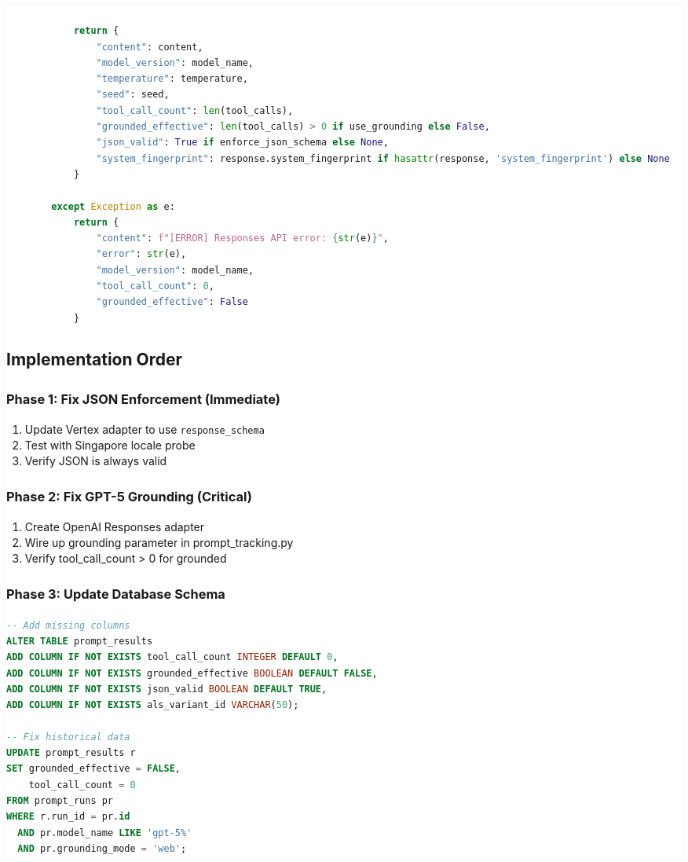 ```python
            
            return {
                "content": content,
                "model_version": model_name,
                "temperature": temperature,
                "seed": seed,
                "tool_call_count": len(tool_calls),
                "grounded_effective": len(tool_calls) > 0 if use_grounding else False,
                "json_valid": True if enforce_json_schema else None,
                "system_fingerprint": response.system_fingerprint if hasattr(response, 'system_fingerprint') else None
            }
            
        except Exception as e:
            return {
                "content": f"[ERROR] Responses API error: {str(e)}",
                "error": str(e),
                "model_version": model_name,
                "tool_call_count": 0,
                "grounded_effective": False
            }
```

## Implementation Order

### Phase 1: Fix JSON Enforcement (Immediate)
1. Update Vertex adapter to use `response_schema`
2. Test with Singapore locale probe
3. Verify JSON is always valid

### Phase 2: Fix GPT-5 Grounding (Critical)
1. Create OpenAI Responses adapter
2. Wire up grounding parameter in prompt_tracking.py
3. Verify tool_call_count > 0 for grounded

### Phase 3: Update Database Schema
```sql
-- Add missing columns
ALTER TABLE prompt_results 
ADD COLUMN IF NOT EXISTS tool_call_count INTEGER DEFAULT 0,
ADD COLUMN IF NOT EXISTS grounded_effective BOOLEAN DEFAULT FALSE,
ADD COLUMN IF NOT EXISTS json_valid BOOLEAN DEFAULT TRUE,
ADD COLUMN IF NOT EXISTS als_variant_id VARCHAR(50);

-- Fix historical data
UPDATE prompt_results r
SET grounded_effective = FALSE,
    tool_call_count = 0
FROM prompt_runs pr
WHERE r.run_id = pr.id
  AND pr.model_name LIKE 'gpt-5%'
  AND pr.grounding_mode = 'web';
```
